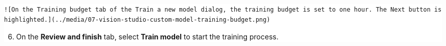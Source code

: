     ![On the Training budget tab of the Train a new model dialog, the training budget is set to one hour. The Next button is highlighted.](../media/07-vision-studio-custom-model-training-budget.png)

6. On the **Review and finish** tab, select **Train model** to start the training process.
